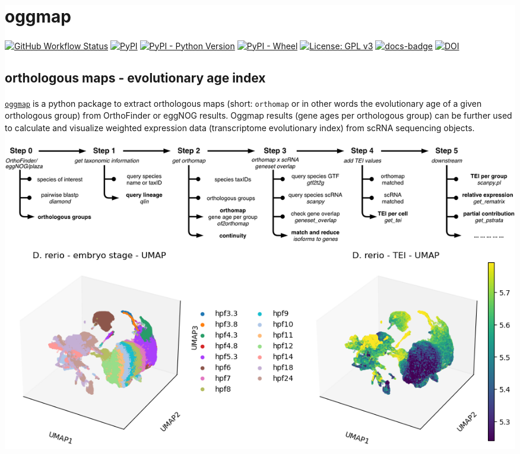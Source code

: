 # oggmap

[![GitHub Workflow Status](https://img.shields.io/github/actions/workflow/status/kullrich/oggmap/build_check.yml?branch=main)](https://github.com/kullrich/oggmap/actions/workflows/build_check.yml)
[![PyPI](https://img.shields.io/pypi/v/oggmap?color=blue)](https://pypi.org/project/oggmap/)
[![PyPI - Python Version](https://img.shields.io/pypi/pyversions/oggmap)](https://pypi.org/project/oggmap/)
[![PyPI - Wheel](https://img.shields.io/pypi/wheel/oggmap)](https://pypi.org/project/oggmap/)
[![License: GPL v3](https://img.shields.io/badge/License-GPLv3-blue.svg)](https://www.gnu.org/licenses/gpl-3.0)
[![docs-badge](https://readthedocs.org/projects/oggmap/badge/?version=latest)](https://oggmap.readthedocs.io/en/latest/?badge=latest)
[![DOI](https://img.shields.io/badge/DOI-10.1093/bioinformatics/btad657-blue)](https://doi.org/10.1093/bioinformatics/btad657)

## orthologous maps - evolutionary age index

[`oggmap`](https://github.com/kullrich/oggmap) is a python package to extract orthologous maps
(short: `orthomap` or in other words the evolutionary age of a given orthologous group) from OrthoFinder or eggNOG results.
Oggmap results (gene ages per orthologous group) can be further used to calculate and visualize weighted expression data
(transcriptome evolutionary index) from scRNA sequencing objects.

![oggmap steps](docs/tutorials/img/oggmap_steps.png)
![zebrafish example](docs/tutorials/img/zebrafish_tei.png)